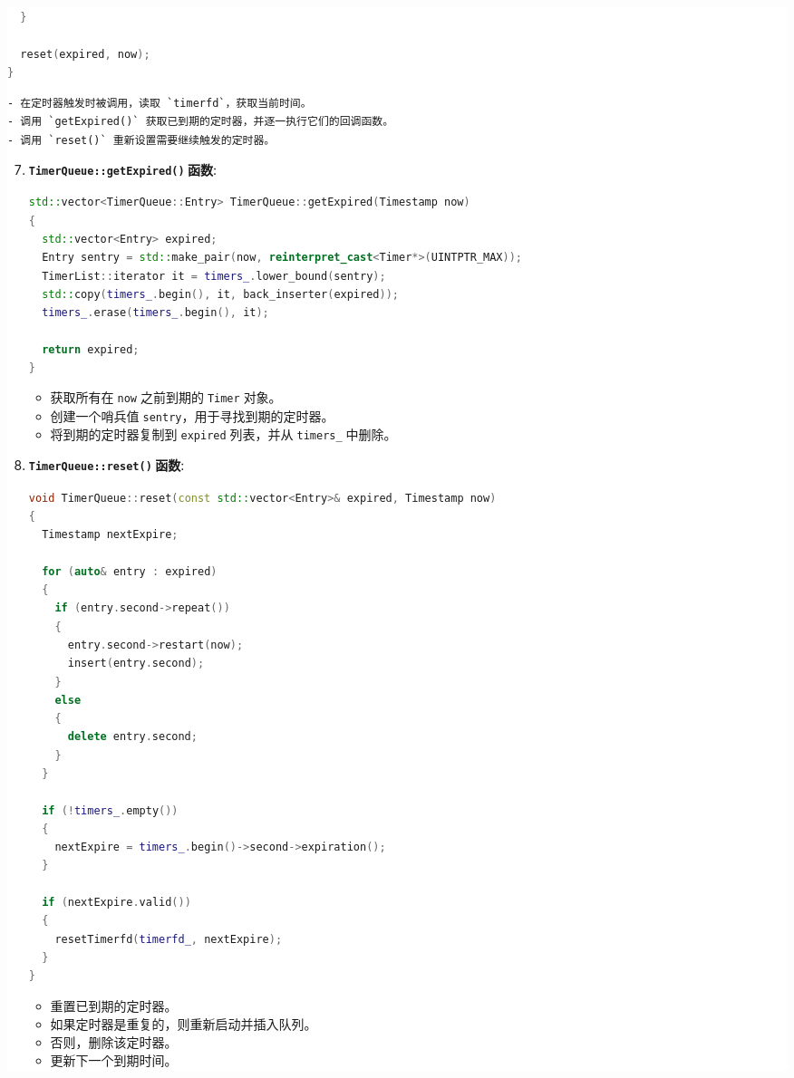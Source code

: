    ```cpp
     }

     reset(expired, now);
   }
   ```
    - 在定时器触发时被调用，读取 `timerfd`，获取当前时间。
    - 调用 `getExpired()` 获取已到期的定时器，并逐一执行它们的回调函数。
    - 调用 `reset()` 重新设置需要继续触发的定时器。

7. **`TimerQueue::getExpired()` 函数**:
   ```cpp
   std::vector<TimerQueue::Entry> TimerQueue::getExpired(Timestamp now)
   {
     std::vector<Entry> expired;
     Entry sentry = std::make_pair(now, reinterpret_cast<Timer*>(UINTPTR_MAX));
     TimerList::iterator it = timers_.lower_bound(sentry);
     std::copy(timers_.begin(), it, back_inserter(expired));
     timers_.erase(timers_.begin(), it);

     return expired;
   }
   ```
    - 获取所有在 `now` 之前到期的 `Timer` 对象。
    - 创建一个哨兵值 `sentry`，用于寻找到期的定时器。
    - 将到期的定时器复制到 `expired` 列表，并从 `timers_` 中删除。

8. **`TimerQueue::reset()` 函数**:
   ```cpp
   void TimerQueue::reset(const std::vector<Entry>& expired, Timestamp now)
   {
     Timestamp nextExpire;

     for (auto& entry : expired)
     {
       if (entry.second->repeat())
       {
         entry.second->restart(now);
         insert(entry.second);
       }
       else
       {
         delete entry.second;
       }
     }

     if (!timers_.empty())
     {
       nextExpire = timers_.begin()->second->expiration();
     }

     if (nextExpire.valid())
     {
       resetTimerfd(timerfd_, nextExpire);
     }
   }
   ```
    - 重置已到期的定时器。
    - 如果定时器是重复的，则重新启动并插入队列。
    - 否则，删除该定时器。
    - 更新下一个到期时间。
